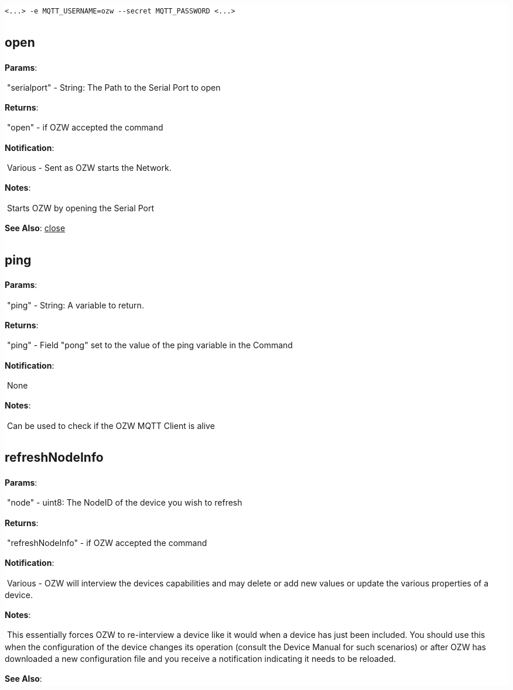 ```<...> -e MQTT_USERNAME=ozw --secret MQTT_PASSWORD <...>```
## open

**Params**:

​    "serialport" - String: The Path to the Serial Port to open

**Returns**:

​    "open" - if OZW accepted the command

**Notification**:

​    Various - Sent as OZW starts the Network.

**Notes**:

​    Starts OZW by opening the Serial Port

**See Also**:
    [close](#close)

## ping

**Params**:

​    "ping" - String: A variable to return.

**Returns**:

​    "ping" - Field "pong" set to the value of the ping variable in the Command

**Notification**:

​    None

**Notes**:

​    Can be used to check if the OZW MQTT Client is alive

## refreshNodeInfo

**Params**:

​    "node" - uint8: The NodeID of the device you wish to refresh

**Returns**:

​    "refreshNodeInfo" - if OZW accepted the command

**Notification**:

​    Various - OZW will interview the devices capabilities and may delete or add new values or update the various properties of a device. 

**Notes**:

​    This essentially forces OZW to re-interview a device like it would when a device has just been included. You should use this when the configuration of the device changes its operation (consult the Device Manual for such scenarios) or after OZW has downloaded a new configuration file and you receive a notification indicating it needs to be reloaded.

**See Also**:

```